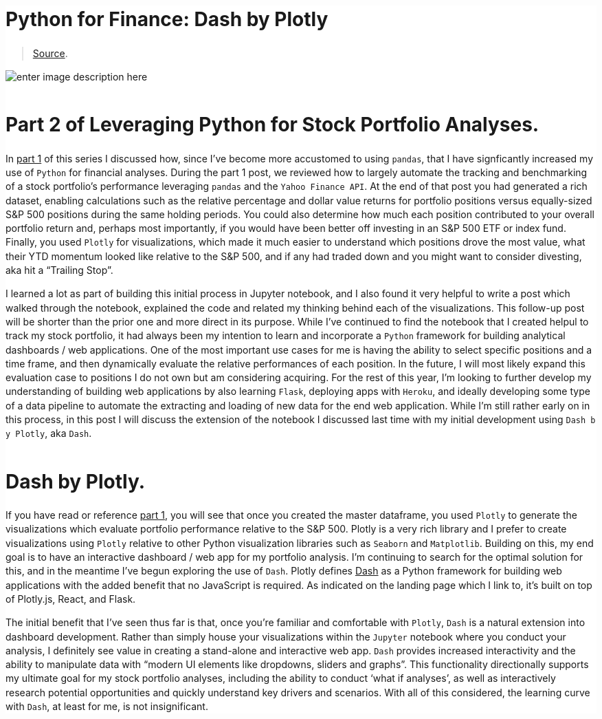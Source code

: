 Python for Finance: Dash by Plotly
==
> [Source](https://towardsdatascience.com/python-for-finance-dash-by-plotly-ccf84045b8be).

![enter image description here](https://miro.medium.com/max/1980/0*jICjTiwfGMojvl_l.jpg)

# Part 2 of Leveraging Python for Stock Portfolio Analyses.

In  [part 1](https://towardsdatascience.com/python-for-finance-stock-portfolio-analyses-6da4c3e61054)  of this series I discussed how, since I’ve become more accustomed to using  `pandas`, that I have signficantly increased my use of  `Python`  for financial analyses. During the part 1 post, we reviewed how to largely automate the tracking and benchmarking of a stock portfolio’s performance leveraging  `pandas`  and the  `Yahoo Finance API`. At the end of that post you had generated a rich dataset, enabling calculations such as the relative percentage and dollar value returns for portfolio positions versus equally-sized S&P 500 positions during the same holding periods. You could also determine how much each position contributed to your overall portfolio return and, perhaps most importantly, if you would have been better off investing in an S&P 500 ETF or index fund. Finally, you used  `Plotly`  for visualizations, which made it much easier to understand which positions drove the most value, what their YTD momentum looked like relative to the S&P 500, and if any had traded down and you might want to consider divesting, aka hit a “Trailing Stop”.

I learned a lot as part of building this initial process in Jupyter notebook, and I also found it very helpful to write a post which walked through the notebook, explained the code and related my thinking behind each of the visualizations. This follow-up post will be shorter than the prior one and more direct in its purpose. While I’ve continued to find the notebook that I created helpul to track my stock portfolio, it had always been my intention to learn and incorporate a  `Python`  framework for building analytical dashboards / web applications. One of the most important use cases for me is having the ability to select specific positions and a time frame, and then dynamically evaluate the relative performances of each position. In the future, I will most likely expand this evaluation case to positions I do not own but am considering acquiring. For the rest of this year, I’m looking to further develop my understanding of building web applications by also learning  `Flask`, deploying apps with  `Heroku`, and ideally developing some type of a data pipeline to automate the extracting and loading of new data for the end web application. While I’m still rather early on in this process, in this post I will discuss the extension of the notebook I discussed last time with my initial development using  `Dash by Plotly`, aka  `Dash`.

# Dash by Plotly.

If you have read or reference  [part 1](https://towardsdatascience.com/python-for-finance-stock-portfolio-analyses-6da4c3e61054), you will see that once you created the master dataframe, you used  `Plotly`  to generate the visualizations which evaluate portfolio performance relative to the S&P 500. Plotly is a very rich library and I prefer to create visualizations using  `Plotly`  relative to other Python visualization libraries such as  `Seaborn`  and  `Matplotlib`. Building on this, my end goal is to have an interactive dashboard / web app for my portfolio analysis. I’m continuing to search for the optimal solution for this, and in the meantime I’ve begun exploring the use of  `Dash`. Plotly defines  [Dash](https://plot.ly/products/dash/)  as a Python framework for building web applications with the added benefit that no JavaScript is required. As indicated on the landing page which I link to, it’s built on top of Plotly.js, React, and Flask.

The initial benefit that I’ve seen thus far is that, once you’re familiar and comfortable with  `Plotly`,  `Dash`  is a natural extension into dashboard development. Rather than simply house your visualizations within the  `Jupyter`  notebook where you conduct your analysis, I definitely see value in creating a stand-alone and interactive web app.  `Dash`  provides increased interactivity and the ability to manipulate data with “modern UI elements like dropdowns, sliders and graphs”. This functionality directionally supports my ultimate goal for my stock portfolio analyses, including the ability to conduct ‘what if analyses’, as well as interactively research potential opportunities and quickly understand key drivers and scenarios. With all of this considered, the learning curve with  `Dash`, at least for me, is not insignificant.
